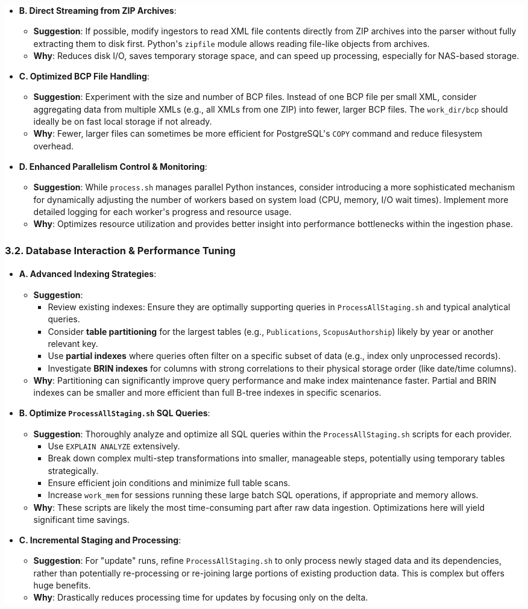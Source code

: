 *   **B. Direct Streaming from ZIP Archives**:
    *   **Suggestion**: If possible, modify ingestors to read XML file contents directly from ZIP archives into the parser without fully extracting them to disk first. Python's `zipfile` module allows reading file-like objects from archives.
    *   **Why**: Reduces disk I/O, saves temporary storage space, and can speed up processing, especially for NAS-based storage.

*   **C. Optimized BCP File Handling**:
    *   **Suggestion**: Experiment with the size and number of BCP files. Instead of one BCP file per small XML, consider aggregating data from multiple XMLs (e.g., all XMLs from one ZIP) into fewer, larger BCP files. The `work_dir/bcp` should ideally be on fast local storage if not already.
    *   **Why**: Fewer, larger files can sometimes be more efficient for PostgreSQL's `COPY` command and reduce filesystem overhead.

*   **D. Enhanced Parallelism Control & Monitoring**:
    *   **Suggestion**: While `process.sh` manages parallel Python instances, consider introducing a more sophisticated mechanism for dynamically adjusting the number of workers based on system load (CPU, memory, I/O wait times). Implement more detailed logging for each worker's progress and resource usage.
    *   **Why**: Optimizes resource utilization and provides better insight into performance bottlenecks within the ingestion phase.

### 3.2. Database Interaction & Performance Tuning

*   **A. Advanced Indexing Strategies**:
    *   **Suggestion**:
        *   Review existing indexes: Ensure they are optimally supporting queries in `ProcessAllStaging.sh` and typical analytical queries.
        *   Consider **table partitioning** for the largest tables (e.g., `Publications`, `ScopusAuthorship`) likely by year or another relevant key.
        *   Use **partial indexes** where queries often filter on a specific subset of data (e.g., index only unprocessed records).
        *   Investigate **BRIN indexes** for columns with strong correlations to their physical storage order (like date/time columns).
    *   **Why**: Partitioning can significantly improve query performance and make index maintenance faster. Partial and BRIN indexes can be smaller and more efficient than full B-tree indexes in specific scenarios.

*   **B. Optimize `ProcessAllStaging.sh` SQL Queries**:
    *   **Suggestion**: Thoroughly analyze and optimize all SQL queries within the `ProcessAllStaging.sh` scripts for each provider.
        *   Use `EXPLAIN ANALYZE` extensively.
        *   Break down complex multi-step transformations into smaller, manageable steps, potentially using temporary tables strategically.
        *   Ensure efficient join conditions and minimize full table scans.
        *   Increase `work_mem` for sessions running these large batch SQL operations, if appropriate and memory allows.
    *   **Why**: These scripts are likely the most time-consuming part after raw data ingestion. Optimizations here will yield significant time savings.

*   **C. Incremental Staging and Processing**:
    *   **Suggestion**: For "update" runs, refine `ProcessAllStaging.sh` to only process newly staged data and its dependencies, rather than potentially re-processing or re-joining large portions of existing production data. This is complex but offers huge benefits.
    *   **Why**: Drastically reduces processing time for updates by focusing only on the delta.
